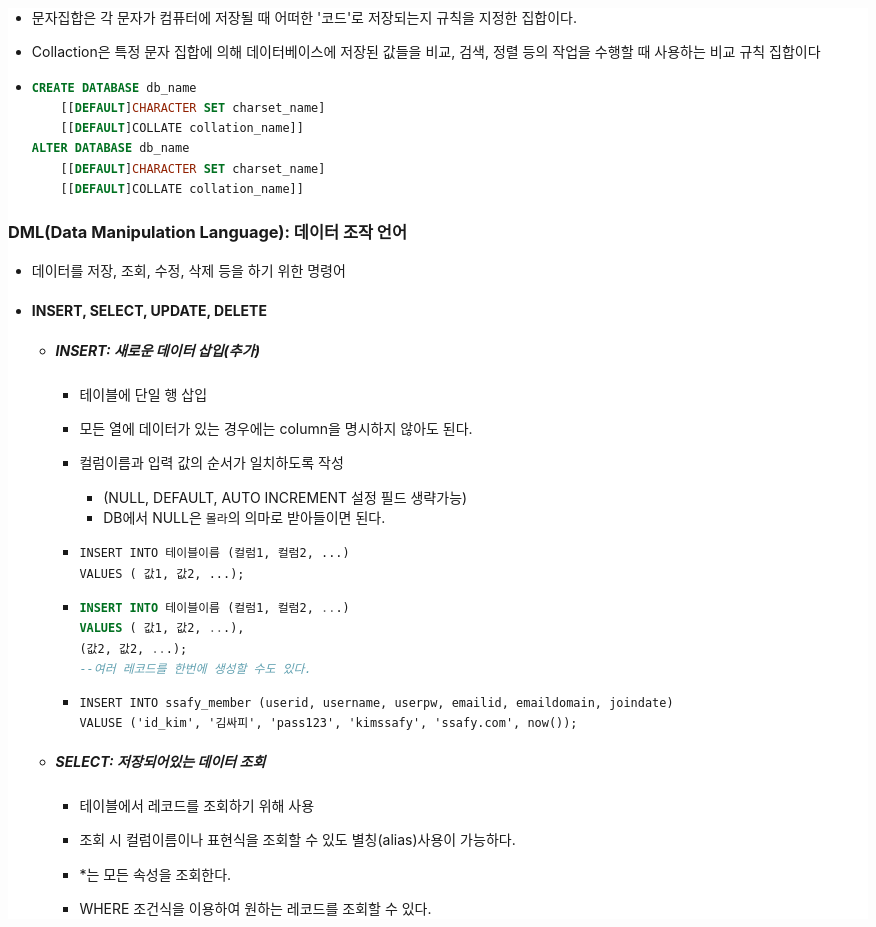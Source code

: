  - 문자집합은 각 문자가 컴퓨터에 저장될 때 어떠한 '코드'로 저장되는지 규칙을 지정한 집합이다.

  - Collaction은 특정 문자 집합에 의해 데이터베이스에 저장된 값들을 비교, 검색, 정렬 등의 작업을 수행할 때 사용하는 비교 규칙 집합이다

  - ```sql
    CREATE DATABASE db_name
    	[[DEFAULT]CHARACTER SET charset_name]
    	[[DEFAULT]COLLATE collation_name]]
    ALTER DATABASE db_name
    	[[DEFAULT]CHARACTER SET charset_name]
        [[DEFAULT]COLLATE collation_name]]
    ```


### DML(Data Manipulation Language): 데이터 조작 언어

- 데이터를 저장, 조회, 수정, 삭제 등을 하기 위한 명령어

- #### INSERT, SELECT, UPDATE, DELETE

  - ##### INSERT: 새로운 데이터 삽입(추가)

    - 테이블에 단일 행 삽입

    - 모든 열에 데이터가 있는 경우에는 column을 명시하지 않아도 된다.
  
    - 컬럼이름과 입력 값의 순서가 일치하도록 작성

      - (NULL, DEFAULT, AUTO INCREMENT 설정 필드 생략가능)
      - DB에서 NULL은 `몰라`의 의마로 받아들이면 된다.
  
    - ```sqlite
      INSERT INTO 테이블이름 (컬럼1, 컬럼2, ...) 
      VALUES ( 값1, 값2, ...);
      ```

    - ```sql
      INSERT INTO 테이블이름 (컬럼1, 컬럼2, ...) 
      VALUES ( 값1, 값2, ...),
      (값2, 값2, ...);
      --여러 레코드를 한번에 생성할 수도 있다.
      ```
  
    - ```sqlite
      INSERT INTO ssafy_member (userid, username, userpw, emailid, emaildomain, joindate)
      VALUSE ('id_kim', '김싸피', 'pass123', 'kimssafy', 'ssafy.com', now());
      ```
  
      

  - ##### SELECT: 저장되어있는 데이터 조회

    - 테이블에서 레코드를 조회하기 위해 사용

    - 조회 시 컬럼이름이나 표현식을 조회할 수 있도 별칭(alias)사용이 가능하다.

    - *는 모든 속성을 조회한다.
  
    - WHERE 조건식을 이용하여 원하는 레코드를 조회할 수 있다.
